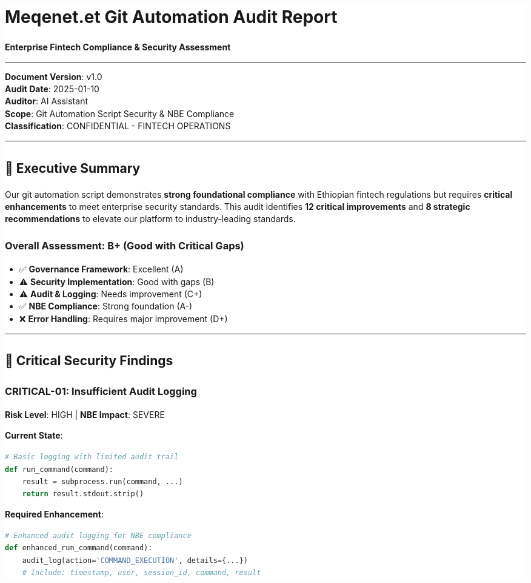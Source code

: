 # Meqenet.et Git Automation Audit Report

**Enterprise Fintech Compliance & Security Assessment**

---

**Document Version**: v1.0  
**Audit Date**: 2025-01-10  
**Auditor**: AI Assistant  
**Scope**: Git Automation Script Security & NBE Compliance  
**Classification**: CONFIDENTIAL - FINTECH OPERATIONS

---

## 🏦 Executive Summary

Our git automation script demonstrates **strong foundational compliance** with Ethiopian fintech
regulations but requires **critical enhancements** to meet enterprise security standards. This audit
identifies **12 critical improvements** and **8 strategic recommendations** to elevate our platform
to industry-leading standards.

### Overall Assessment: **B+ (Good with Critical Gaps)**

- ✅ **Governance Framework**: Excellent (A)
- ⚠️ **Security Implementation**: Good with gaps (B)
- ⚠️ **Audit & Logging**: Needs improvement (C+)
- ✅ **NBE Compliance**: Strong foundation (A-)
- ❌ **Error Handling**: Requires major improvement (D+)

---

## 🔴 Critical Security Findings

### **CRITICAL-01: Insufficient Audit Logging**

**Risk Level**: HIGH | **NBE Impact**: SEVERE

**Current State**:

```python
# Basic logging with limited audit trail
def run_command(command):
    result = subprocess.run(command, ...)
    return result.stdout.strip()
```

**Required Enhancement**:

```python
# Enhanced audit logging for NBE compliance
def enhanced_run_command(command):
    audit_log(action='COMMAND_EXECUTION', details={...})
    # Include: timestamp, user, session_id, command, result
```
